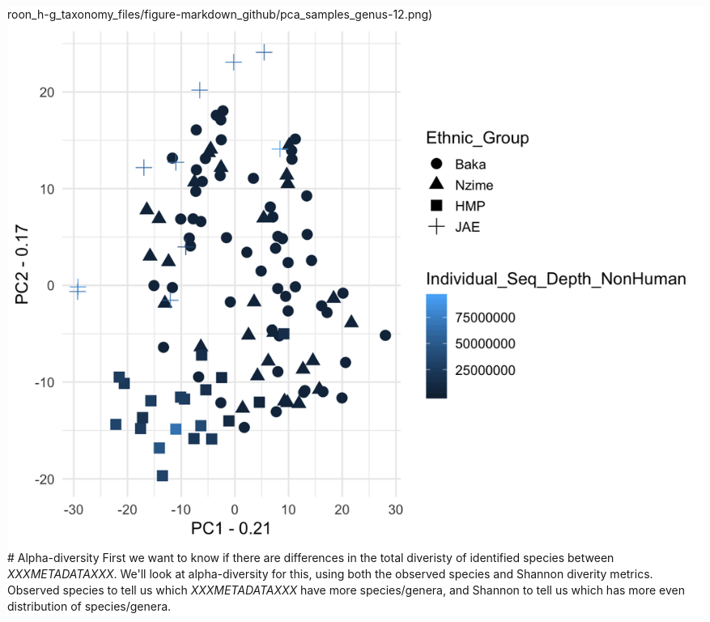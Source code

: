 roon_h-g_taxonomy_files/figure-markdown_github/pca_samples_genus-12.png)![](Cameroon_h-g_taxonomy_files/figure-markdown_github/pca_samples_genus-13.png) \# Alpha-diversity First we want to know if
there are differences in the total diveristy of identified species between *XXXMETADATAXXX*. We'll look at alpha-diversity for this, using both the observed species and Shannon diverity metrics.
Observed species to tell us which *XXXMETADATAXXX* have more species/genera, and Shannon to tell us which has more even distribution of species/genera.